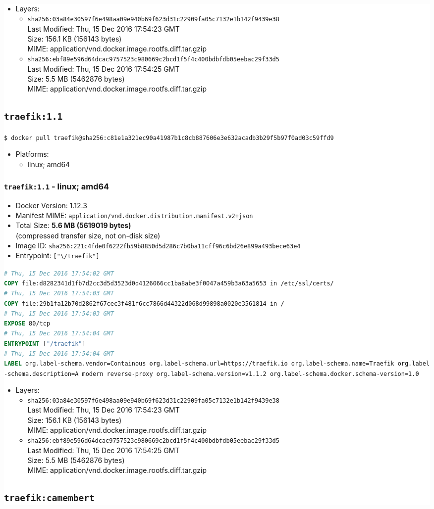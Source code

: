 -	Layers:
	-	`sha256:03a84e30597f6e498aa09e940b69f623d31c22909fa05c7132e1b142f9439e38`  
		Last Modified: Thu, 15 Dec 2016 17:54:23 GMT  
		Size: 156.1 KB (156143 bytes)  
		MIME: application/vnd.docker.image.rootfs.diff.tar.gzip
	-	`sha256:ebf89e596d64dcac9757523c980669c2bcd1f5f4c400bdbfdb05eebac29f33d5`  
		Last Modified: Thu, 15 Dec 2016 17:54:25 GMT  
		Size: 5.5 MB (5462876 bytes)  
		MIME: application/vnd.docker.image.rootfs.diff.tar.gzip

## `traefik:1.1`

```console
$ docker pull traefik@sha256:c81e1a321ec90a41987b1c8cb887606e3e632acadb3b29f5b97f0ad03c59ffd9
```

-	Platforms:
	-	linux; amd64

### `traefik:1.1` - linux; amd64

-	Docker Version: 1.12.3
-	Manifest MIME: `application/vnd.docker.distribution.manifest.v2+json`
-	Total Size: **5.6 MB (5619019 bytes)**  
	(compressed transfer size, not on-disk size)
-	Image ID: `sha256:221c4fde0f6222fb59b8850d5d286c7b0ba11cff96c6bd26e899a493bece63e4`
-	Entrypoint: `["\/traefik"]`

```dockerfile
# Thu, 15 Dec 2016 17:54:02 GMT
COPY file:d8282341d1fb7d2cc3d5d3523d0d4126066cc1ba8abe3f0047a459b3a63a5653 in /etc/ssl/certs/ 
# Thu, 15 Dec 2016 17:54:03 GMT
COPY file:29b1fa12b70d2862f67cec3f481f6cc7866d44322d068d99898a0020e3561814 in / 
# Thu, 15 Dec 2016 17:54:03 GMT
EXPOSE 80/tcp
# Thu, 15 Dec 2016 17:54:04 GMT
ENTRYPOINT ["/traefik"]
# Thu, 15 Dec 2016 17:54:04 GMT
LABEL org.label-schema.vendor=Containous org.label-schema.url=https://traefik.io org.label-schema.name=Traefik org.label-schema.description=A modern reverse-proxy org.label-schema.version=v1.1.2 org.label-schema.docker.schema-version=1.0
```

-	Layers:
	-	`sha256:03a84e30597f6e498aa09e940b69f623d31c22909fa05c7132e1b142f9439e38`  
		Last Modified: Thu, 15 Dec 2016 17:54:23 GMT  
		Size: 156.1 KB (156143 bytes)  
		MIME: application/vnd.docker.image.rootfs.diff.tar.gzip
	-	`sha256:ebf89e596d64dcac9757523c980669c2bcd1f5f4c400bdbfdb05eebac29f33d5`  
		Last Modified: Thu, 15 Dec 2016 17:54:25 GMT  
		Size: 5.5 MB (5462876 bytes)  
		MIME: application/vnd.docker.image.rootfs.diff.tar.gzip

## `traefik:camembert`
